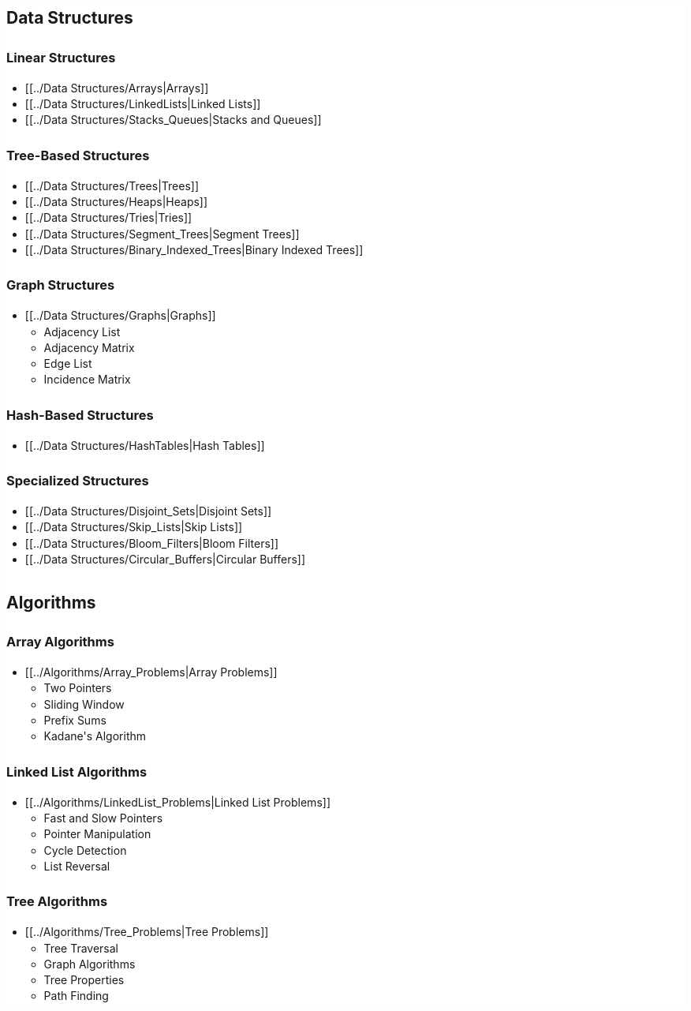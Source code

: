 ## Data Structures

### Linear Structures
- [[../Data Structures/Arrays|Arrays]]
- [[../Data Structures/LinkedLists|Linked Lists]]
- [[../Data Structures/Stacks_Queues|Stacks and Queues]]

### Tree-Based Structures
- [[../Data Structures/Trees|Trees]]
- [[../Data Structures/Heaps|Heaps]]
- [[../Data Structures/Tries|Tries]]
- [[../Data Structures/Segment_Trees|Segment Trees]]
- [[../Data Structures/Binary_Indexed_Trees|Binary Indexed Trees]]

### Graph Structures
- [[../Data Structures/Graphs|Graphs]]
  - Adjacency List
  - Adjacency Matrix
  - Edge List
  - Incidence Matrix

### Hash-Based Structures
- [[../Data Structures/HashTables|Hash Tables]]

### Specialized Structures
- [[../Data Structures/Disjoint_Sets|Disjoint Sets]]
- [[../Data Structures/Skip_Lists|Skip Lists]]
- [[../Data Structures/Bloom_Filters|Bloom Filters]]
- [[../Data Structures/Circular_Buffers|Circular Buffers]]

## Algorithms

### Array Algorithms
- [[../Algorithms/Array_Problems|Array Problems]]
  - Two Pointers
  - Sliding Window
  - Prefix Sums
  - Kadane's Algorithm

### Linked List Algorithms
- [[../Algorithms/LinkedList_Problems|Linked List Problems]]
  - Fast and Slow Pointers
  - Pointer Manipulation
  - Cycle Detection
  - List Reversal

### Tree Algorithms
- [[../Algorithms/Tree_Problems|Tree Problems]]
  - Tree Traversal
  - Graph Algorithms
  - Tree Properties
  - Path Finding
